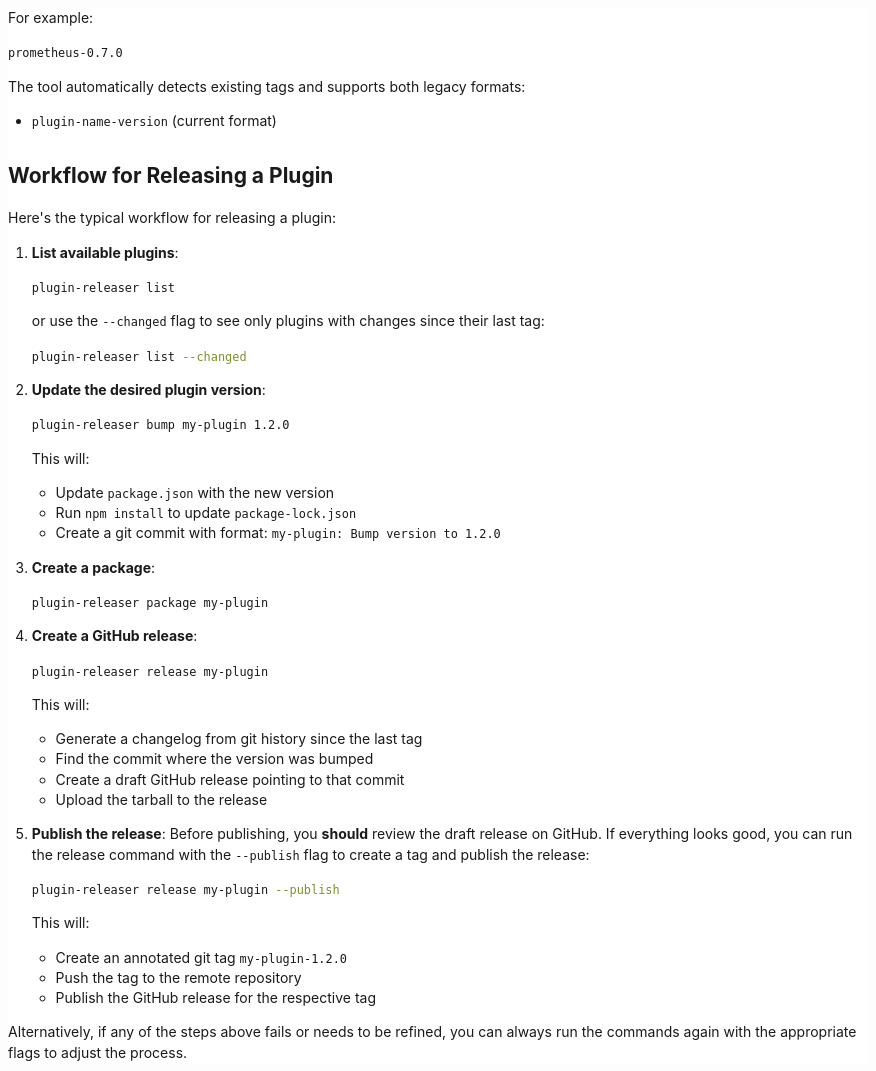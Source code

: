 For example:
```
prometheus-0.7.0
```

The tool automatically detects existing tags and supports both legacy formats:
- `plugin-name-version` (current format)

## Workflow for Releasing a Plugin

Here's the typical workflow for releasing a plugin:

1. **List available plugins**:
   ```bash
   plugin-releaser list
   ```

   or use the `--changed` flag to see only plugins with changes since their last tag:
   ```bash
   plugin-releaser list --changed
   ```

2. **Update the desired plugin version**:
   ```bash
   plugin-releaser bump my-plugin 1.2.0
   ```
   This will:
   - Update `package.json` with the new version
   - Run `npm install` to update `package-lock.json`
   - Create a git commit with format: `my-plugin: Bump version to 1.2.0`

3. **Create a package**:
   ```bash
   plugin-releaser package my-plugin
   ```

4. **Create a GitHub release**:
   ```bash
   plugin-releaser release my-plugin
   ```
   This will:
   - Generate a changelog from git history since the last tag
   - Find the commit where the version was bumped
   - Create a draft GitHub release pointing to that commit
   - Upload the tarball to the release

5. **Publish the release**:
   Before publishing, you **should** review the draft release on GitHub. If everything looks good, you can run the release command with the `--publish` flag to create a tag and publish the release:

   ```bash
   plugin-releaser release my-plugin --publish
   ```

   This will:
   - Create an annotated git tag `my-plugin-1.2.0`
   - Push the tag to the remote repository
   - Publish the GitHub release for the respective tag

Alternatively, if any of the steps above fails or needs to be refined, you can always run the commands again with the appropriate flags to adjust the process.